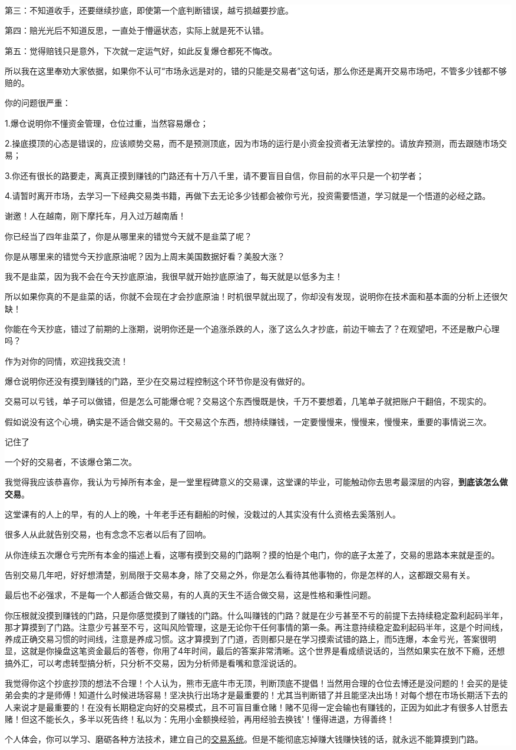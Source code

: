第三：不知道收手，还要继续抄底，即使第一个底判断错误，​越亏损越要抄底。

第四：赔光光后不知道反思，一直处于懵逼状态，实际上就是死不认错。

第五：觉得赔钱只是意外，下次就一定运气好，如此反复爆仓都死不悔改。

所以我在这里奉劝大家依据，如果你不认可“市场永远是对的，错的只能是交易者”这句话，那么你还是离开交易市场吧，不管多少钱都不够赔的。​

你的问题很严重：

1.爆仓说明你不懂资金管理，仓位过重，当然容易爆仓；

2.操底摸顶的心态是错误的，应该顺势交易，而不是预测顶底，因为市场的运行是小资金投资者无法掌控的。请放弃预测，而去跟随市场交易；

3.​你还有很长的路要走，离真正摸到赚钱的门路还有十万八千里，请不要盲目自信，你目前的水平只是一个初学者；

4.​请暂时离开市场，去学习一下经典交易类书籍，再做下去无论多少钱都会被你亏光，投资需要悟道，学习就是一个悟道的必经之路。

谢邀！人在越南，刚下摩托车，月入过万越南盾！

你已经当了四年韭菜了，你是从哪里来的错觉今天就不是韭菜了呢？

你是从哪里来的错觉今天抄底原油呢？因为上周末美国数据好看？美股大涨？

我不是韭菜，因为我不会在今天抄底原油，我很早就开始抄底原油了，每天就是以低多为主！

所以如果你真的不是韭菜的话，你就不会现在才会抄底原油！时机很早就出现了，你却没有发现，说明你在技术面和基本面的分析上还很欠缺！

你能在今天抄底，错过了前期的上涨期，说明你还是一个追涨杀跌的人，涨了这么久才抄底，前边干嘛去了？在观望吧，不还是散户心理吗？

作为对你的同情，欢迎找我交流！

爆仓说明你还没有摸到赚钱的门路，至少在交易过程控制这个环节你是没有做好的。

交易可以亏钱，单子可以做错，但是怎么可能爆仓呢？交易这个东西慢既是快，千万不要想着，几笔单子就把账户干翻倍，不现实的。

假如说没有这个心境，确实是不适合做交易的。干交易这个东西，想持续赚钱，一定要慢慢来，慢慢来，慢慢来，重要的事情说三次。

记住了

一个好的交易者，不该爆仓第二次。

我觉得我应该恭喜你，我认为亏掉所有本金，是一堂里程碑意义的交易课，这堂课的毕业，可能触动你去思考最深层的内容，**到底该怎么做交易**。

这堂课有的人上的早，有的人上的晚，十年老手还有翻船的时候，没栽过的人其实没有什么资格去奚落别人。

很多人从此就告别交易，也有念念不忘者以后有了回响。

从你连续五次爆仓亏完所有本金的描述上看，这哪有摸到交易的门路啊？摸的怕是个电门，你的底子太差了，交易的思路本来就是歪的。

告别交易几年吧，好好想清楚，别局限于交易本身，除了交易之外，你是怎么看待其他事物的，你是怎样的人，这都跟交易有关。

最后也不必强求，不是每一个人都适合做交易，有的人真的天生不适合做交易，这是性格和秉性问题。

你压根就没摸到赚钱的门路，只是你感觉摸到了赚钱的门路。什么叫赚钱的门路？就是在少亏甚至不亏的前提下去持续稳定盈利起码半年，那才算摸到了门路。注意少亏甚至不亏，这叫风险管理，这是无论你干任何事情的第一条。再注意持续稳定盈利起码半年，这是个时间线，养成正确交易习惯的时间线，注意是养成习惯。这才算摸到了门道，否则都只是在学习摸索试错的路上，而5连爆，本金亏光，答案很明显，这就是你操盘这笔资金最后的答卷，你用了4年时间，最后的答案非常清晰。这个世界是看成绩说话的，当然如果实在放不下瘾，还想搞外汇，可以考虑转型搞分析，只分析不交易，因为分析师是看嘴和意淫说话的。

我觉得你这个抄底抄顶的想法不合理！个人认为，熊市无底牛市无顶，判断顶底不提倡！当然用合理的仓位去博还是没问题的！会买的是徒弟会卖的才是师傅！知道什么时候进场容易！坚决执行出场才是最重要的！尤其当判断错了并且能坚决出场！对每个想在市场长期活下去的人来说才是最重要的！在没有长期稳定向好的交易模式，且不可盲目重仓赌！赌不见得一定会输也有赚钱的，正因为如此才有很多人甘愿去赌！但这不能长久，多半以死告终！私以为：先用小金额换经验，再用经验去换钱'！懂得进退，方得善终！

个人体会，你可以学习、磨砺各种方法技术，建立自己的[交易系统](https://funstoutiao.com/encountered-large-retracement.html)。但是不能彻底忘掉赚大钱赚快钱的话，就永远不能算摸到门路。
